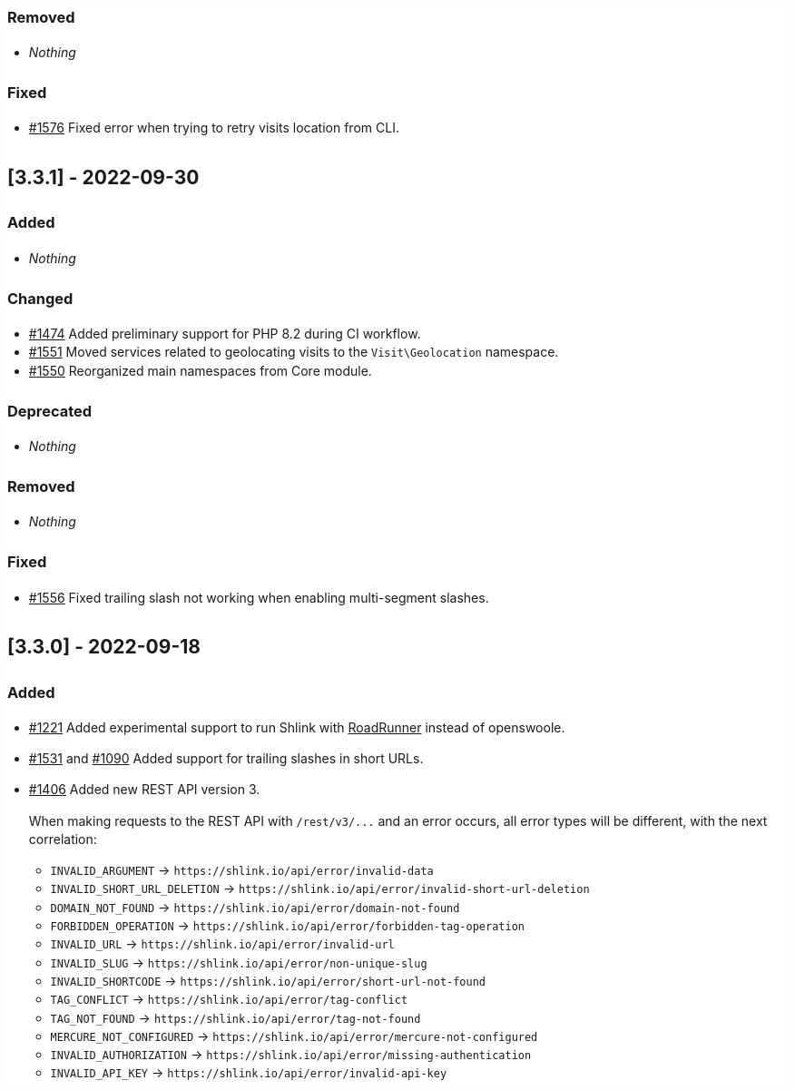 ### Removed
* *Nothing*

### Fixed
* [#1576](https://github.com/shlinkio/shlink/issues/1576) Fixed error when trying to retry visits location from CLI.


## [3.3.1] - 2022-09-30
### Added
* *Nothing*

### Changed
* [#1474](https://github.com/shlinkio/shlink/issues/1474) Added preliminary support for PHP 8.2 during CI workflow.
* [#1551](https://github.com/shlinkio/shlink/issues/1551) Moved services related to geolocating visits to the `Visit\Geolocation` namespace.
* [#1550](https://github.com/shlinkio/shlink/issues/1550) Reorganized main namespaces from Core module.

### Deprecated
* *Nothing*

### Removed
* *Nothing*

### Fixed
* [#1556](https://github.com/shlinkio/shlink/issues/1556) Fixed trailing slash not working when enabling multi-segment slashes.


## [3.3.0] - 2022-09-18
### Added
* [#1221](https://github.com/shlinkio/shlink/issues/1221) Added experimental support to run Shlink with [RoadRunner](https://roadrunner.dev) instead of openswoole.
* [#1531](https://github.com/shlinkio/shlink/issues/1531) and [#1090](https://github.com/shlinkio/shlink/issues/1090) Added support for trailing slashes in short URLs.
* [#1406](https://github.com/shlinkio/shlink/issues/1406) Added new REST API version 3.

  When making requests to the REST API with `/rest/v3/...` and an error occurs, all error types will be different, with the next correlation:

  * `INVALID_ARGUMENT` -> `https://shlink.io/api/error/invalid-data`
  * `INVALID_SHORT_URL_DELETION` -> `https://shlink.io/api/error/invalid-short-url-deletion`
  * `DOMAIN_NOT_FOUND` -> `https://shlink.io/api/error/domain-not-found`
  * `FORBIDDEN_OPERATION` -> `https://shlink.io/api/error/forbidden-tag-operation`
  * `INVALID_URL` -> `https://shlink.io/api/error/invalid-url`
  * `INVALID_SLUG` -> `https://shlink.io/api/error/non-unique-slug`
  * `INVALID_SHORTCODE` -> `https://shlink.io/api/error/short-url-not-found`
  * `TAG_CONFLICT` -> `https://shlink.io/api/error/tag-conflict`
  * `TAG_NOT_FOUND` -> `https://shlink.io/api/error/tag-not-found`
  * `MERCURE_NOT_CONFIGURED` -> `https://shlink.io/api/error/mercure-not-configured`
  * `INVALID_AUTHORIZATION` -> `https://shlink.io/api/error/missing-authentication`
  * `INVALID_API_KEY` -> `https://shlink.io/api/error/invalid-api-key`
